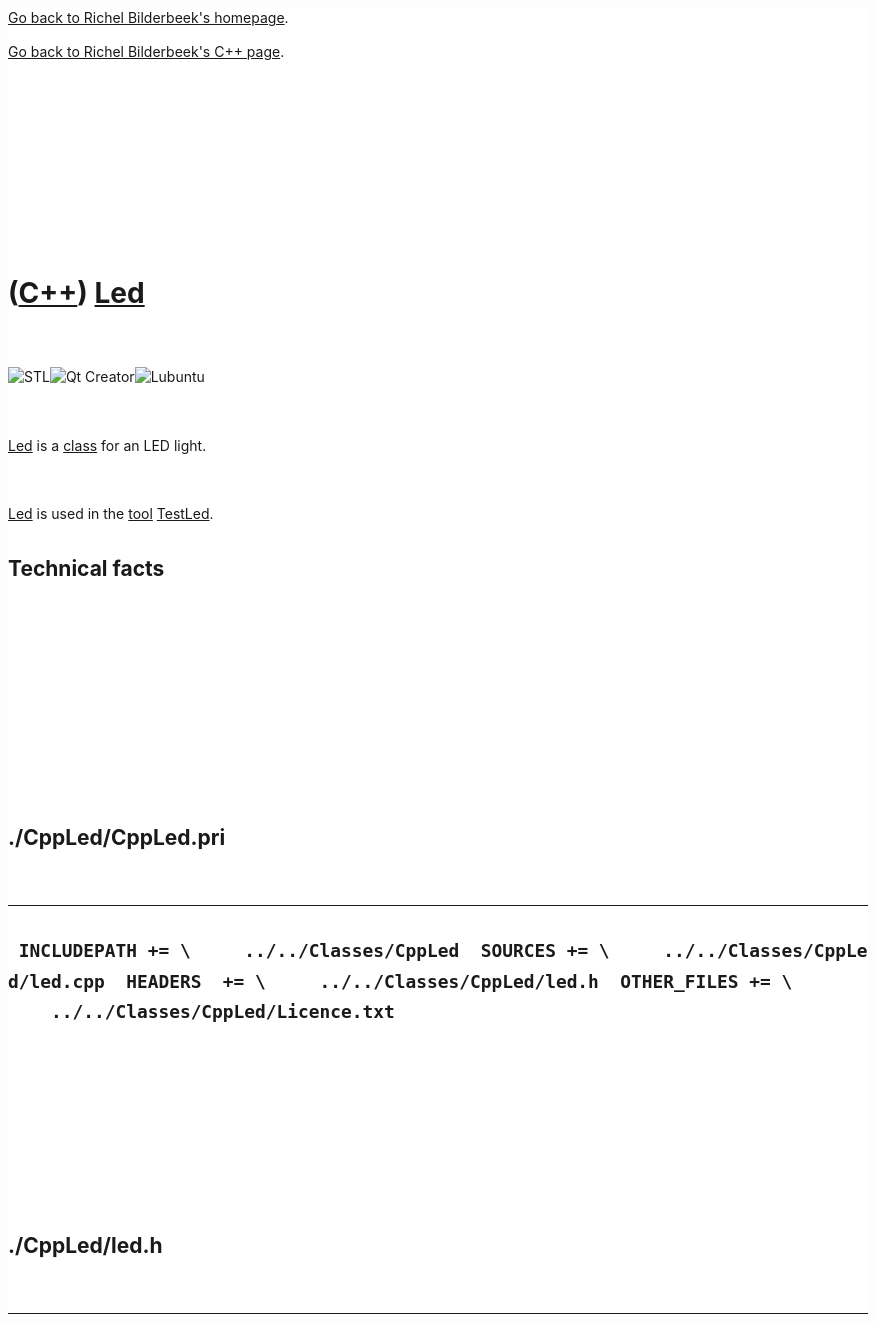 [Go back to Richel Bilderbeek's homepage](index.htm).

[Go back to Richel Bilderbeek's C++ page](Cpp.htm).

 

 

 

 

 

([C++](Cpp.htm)) [Led](CppLed.htm)
==================================

 

![STL](PicStl.png)![Qt
Creator](PicQtCreator.png)![Lubuntu](PicLubuntu.png)

 

[Led](CppLed.htm) is a [class](CppClass.htm) for an LED light.

 

[Led](CppLed.htm) is used in the [tool](Tools.htm)
[TestLed](ToolTestLed.htm).

Technical facts
---------------

 

 

 

 

 

 

./CppLed/CppLed.pri
-------------------

 

  --------------------------------------------------------------------------------------------------------------------------------------------------------------------------------------------------
  ` INCLUDEPATH += \     ../../Classes/CppLed  SOURCES += \     ../../Classes/CppLed/led.cpp  HEADERS  += \     ../../Classes/CppLed/led.h  OTHER_FILES += \     ../../Classes/CppLed/Licence.txt`
  --------------------------------------------------------------------------------------------------------------------------------------------------------------------------------------------------

 

 

 

 

 

./CppLed/led.h
--------------

 

  -------------------------------------------------------------------------------------------------------------------------------------------------------------------------------------------------------------------------------------------------------------------------------------------------------------------------------------------------------------------------------------------------------------------------------------------------------------------------------------------------------------------------------------------------------------------------------------------------------------------------------------------------------------------------------------------------------------------------------------------------------------------------------------------------------------------------------------------------------------------------------------------------------------------------------------------------------------------------------------------------------------------------------------------------------------------------------------------------------------------------------------------------------------------------------------------------------------------------------------------------------------------------------------------------------------------------------------------------------------------------------------------------------------------------------------------------------------------------------------------------------------------------------------------------------------------------------------------------------------------------------------------------------------------------------------------------------------------------------------------------------------------------------------------------------------------------------------------------------------------------------------------------------------------------------------------------------------------------------------------------------------------------------------------------------------------------------------------------------------------------------------------------------------------------------------------------------------------------------------------------------------------------------------------------------------------------------------------------------------------------------------------------------------------------------------------------------------------------------------------------------------------------------------------------------------------------------------------------------------------------------------------------------------------------------------------------------------------------------------------------------------------------------------------------------------------------------------------------------------------------------------------------------------------------------------------------------------------------------------------------------------------------------------------------------------------------------------------------------------------------------------------------------------------------------------------------------------------------------------------------------------------------------------------------------------------------------------------------------------------------------------------------------------------------------------------------------------------------------------------------------------------------------------------------------------------------------------------------------------------------------------------------------------------------------------------------------------------------------------------------------------------------------------------------------------------------------------------------------------------------------------------------